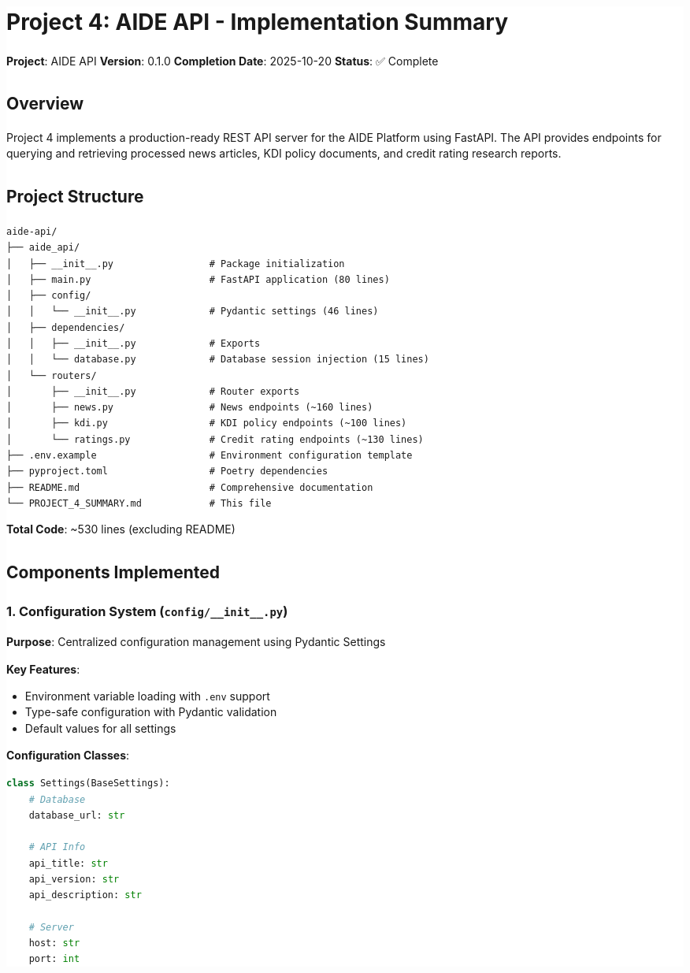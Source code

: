# Project 4: AIDE API - Implementation Summary

**Project**: AIDE API
**Version**: 0.1.0
**Completion Date**: 2025-10-20
**Status**: ✅ Complete

## Overview

Project 4 implements a production-ready REST API server for the AIDE Platform using FastAPI. The API provides endpoints for querying and retrieving processed news articles, KDI policy documents, and credit rating research reports.

## Project Structure

```
aide-api/
├── aide_api/
│   ├── __init__.py                 # Package initialization
│   ├── main.py                     # FastAPI application (80 lines)
│   ├── config/
│   │   └── __init__.py             # Pydantic settings (46 lines)
│   ├── dependencies/
│   │   ├── __init__.py             # Exports
│   │   └── database.py             # Database session injection (15 lines)
│   └── routers/
│       ├── __init__.py             # Router exports
│       ├── news.py                 # News endpoints (~160 lines)
│       ├── kdi.py                  # KDI policy endpoints (~100 lines)
│       └── ratings.py              # Credit rating endpoints (~130 lines)
├── .env.example                    # Environment configuration template
├── pyproject.toml                  # Poetry dependencies
├── README.md                       # Comprehensive documentation
└── PROJECT_4_SUMMARY.md            # This file
```

**Total Code**: ~530 lines (excluding README)

## Components Implemented

### 1. Configuration System (`config/__init__.py`)

**Purpose**: Centralized configuration management using Pydantic Settings

**Key Features**:
- Environment variable loading with `.env` support
- Type-safe configuration with Pydantic validation
- Default values for all settings

**Configuration Classes**:
```python
class Settings(BaseSettings):
    # Database
    database_url: str

    # API Info
    api_title: str
    api_version: str
    api_description: str

    # Server
    host: str
    port: int
```